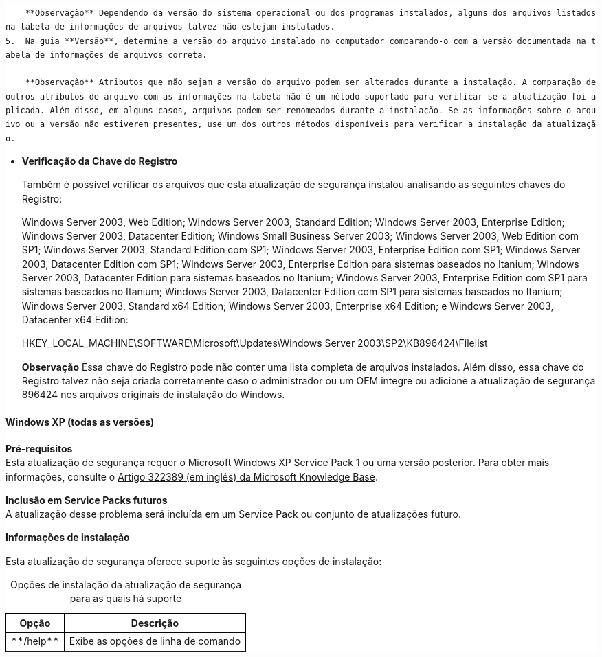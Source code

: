         **Observação** Dependendo da versão do sistema operacional ou dos programas instalados, alguns dos arquivos listados na tabela de informações de arquivos talvez não estejam instalados.
    5.  Na guia **Versão**, determine a versão do arquivo instalado no computador comparando-o com a versão documentada na tabela de informações de arquivos correta.  

        **Observação** Atributos que não sejam a versão do arquivo podem ser alterados durante a instalação. A comparação de outros atributos de arquivo com as informações na tabela não é um método suportado para verificar se a atualização foi aplicada. Além disso, em alguns casos, arquivos podem ser renomeados durante a instalação. Se as informações sobre o arquivo ou a versão não estiverem presentes, use um dos outros métodos disponíveis para verificar a instalação da atualização.

-   **Verificação da Chave do Registro**

    Também é possível verificar os arquivos que esta atualização de segurança instalou analisando as seguintes chaves do Registro:

    Windows Server 2003, Web Edition; Windows Server 2003, Standard Edition; Windows Server 2003, Enterprise Edition; Windows Server 2003, Datacenter Edition; Windows Small Business Server 2003; Windows Server 2003, Web Edition com SP1; Windows Server 2003, Standard Edition com SP1; Windows Server 2003, Enterprise Edition com SP1; Windows Server 2003, Datacenter Edition com SP1; Windows Server 2003, Enterprise Edition para sistemas baseados no Itanium; Windows Server 2003, Datacenter Edition para sistemas baseados no Itanium; Windows Server 2003, Enterprise Edition com SP1 para sistemas baseados no Itanium; Windows Server 2003, Datacenter Edition com SP1 para sistemas baseados no Itanium; Windows Server 2003, Standard x64 Edition; Windows Server 2003, Enterprise x64 Edition; e Windows Server 2003, Datacenter x64 Edition:

    HKEY\_LOCAL\_MACHINE\\SOFTWARE\\Microsoft\\Updates\\Windows Server 2003\\SP2\\KB896424\\Filelist

    **Observação** Essa chave do Registro pode não conter uma lista completa de arquivos instalados. Além disso, essa chave do Registro talvez não seja criada corretamente caso o administrador ou um OEM integre ou adicione a atualização de segurança 896424 nos arquivos originais de instalação do Windows.

#### Windows XP (todas as versões)

**Pré-requisitos**  
Esta atualização de segurança requer o Microsoft Windows XP Service Pack 1 ou uma versão posterior. Para obter mais informações, consulte o [Artigo 322389 (em inglês) da Microsoft Knowledge Base](http://support.microsoft.com/kb/322389).

**Inclusão em Service Packs futuros**  
A atualização desse problema será incluída em um Service Pack ou conjunto de atualizações futuro.

**Informações de instalação**

Esta atualização de segurança oferece suporte às seguintes opções de instalação:

<p></p>
<table class="dataTable">
<caption>
Opções de instalação da atualização de segurança para as quais há suporte
</caption>
<tr class="thead">
<th style="border:1px solid black;" >
Opção
</th>
<th style="border:1px solid black;" >
Descrição
</th>
</tr>
<tr>
<td style="border:1px solid black;">
**/help**
</td>
<td style="border:1px solid black;">
Exibe as opções de linha de comando
</td>
</tr>
<tr>